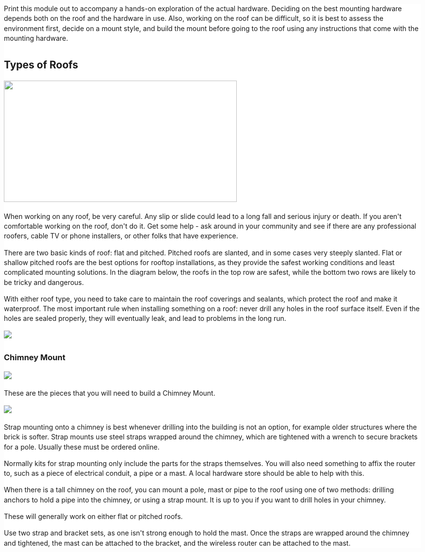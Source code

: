 <p class="tip">Print this module out to accompany a hands-on exploration of the actual hardware. Deciding on the best mounting hardware depends both on the roof and the hardware in use. Also, working on the roof can be difficult, so it is best to assess the environment first, decide on a mount style, and build the mount before going to the roof using any instructions that come with the mounting hardware.</p>
</section>

<section id="section-types-of-roofs">
<h2>Types of Roofs</h2>

<p><img src="{{site.baseurl}}/files/cck/learning_rooftop_mounts_support002.png" style="width: 480px; height: 250px;" typeof="foaf:Image" /></p>

<p>When working on any roof, be very careful. Any slip or slide could lead to a long fall and serious injury or death. If you aren't comfortable working on the roof, don't do it. Get some help - ask around in your community and see if there are any professional roofers, cable TV or phone installers, or other folks that have experience.</p>

<p>There are two basic kinds of roof: flat and pitched. Pitched roofs are slanted, and in some cases very steeply slanted. Flat or shallow pitched roofs are the best options for rooftop installations, as they provide the safest working conditions and least complicated mounting solutions. In the diagram below, the roofs in the top row are safest, while the bottom two rows are likely to be tricky and dangerous.</p>

<p>With either roof type, you need to take care to maintain the roof coverings and sealants, which protect the roof and make it waterproof. The most important rule when installing something on a roof: never drill any holes in the roof surface itself. Even if the holes are sealed properly, they will eventually leak, and lead to problems in the long run.</p>

<p><img src="{{site.baseurl}}/files/cck/learning_rooftop_mounts_support003.png" typeof="foaf:Image" width="510" /></p>

<h3>Chimney Mount</h3>

<p><img src="{{site.baseurl}}/files/cck/learning_rooftop_mounts_support004.png" typeof="foaf:Image" width="510" /></p>

<p>These are the pieces that you will need to build a Chimney Mount.</p>

<p><img src="{{site.baseurl}}/files/cck/learning_rooftop_mounts_support005.png" typeof="foaf:Image" width="510" /></p>

<p>Strap mounting onto a chimney is best whenever drilling into the building is not an option, for example older structures where the brick is softer. Strap mounts use steel straps wrapped around the chimney, which are tightened with a wrench to secure brackets for a pole. Usually these must be ordered online.</p>

<p>Normally kits for strap mounting only include the parts for the straps themselves. You will also need something to affix the router to, such as a piece of electrical conduit, a pipe or a mast. A local hardware store should be able to help with this.</p>

<p>When there is a tall chimney on the roof, you can mount a pole, mast or pipe to the roof using one of two methods: drilling anchors to hold a pipe into the chimney, or using a strap mount. It is up to you if you want to drill holes in your chimney.</p>

<p>These will generally work on either flat or pitched roofs.</p>

<p>Use two strap and bracket sets, as one isn't strong enough to hold the mast. Once the straps are wrapped around the chimney and tightened, the mast can be attached to the bracket, and the wireless router can be attached to the mast.</p>
